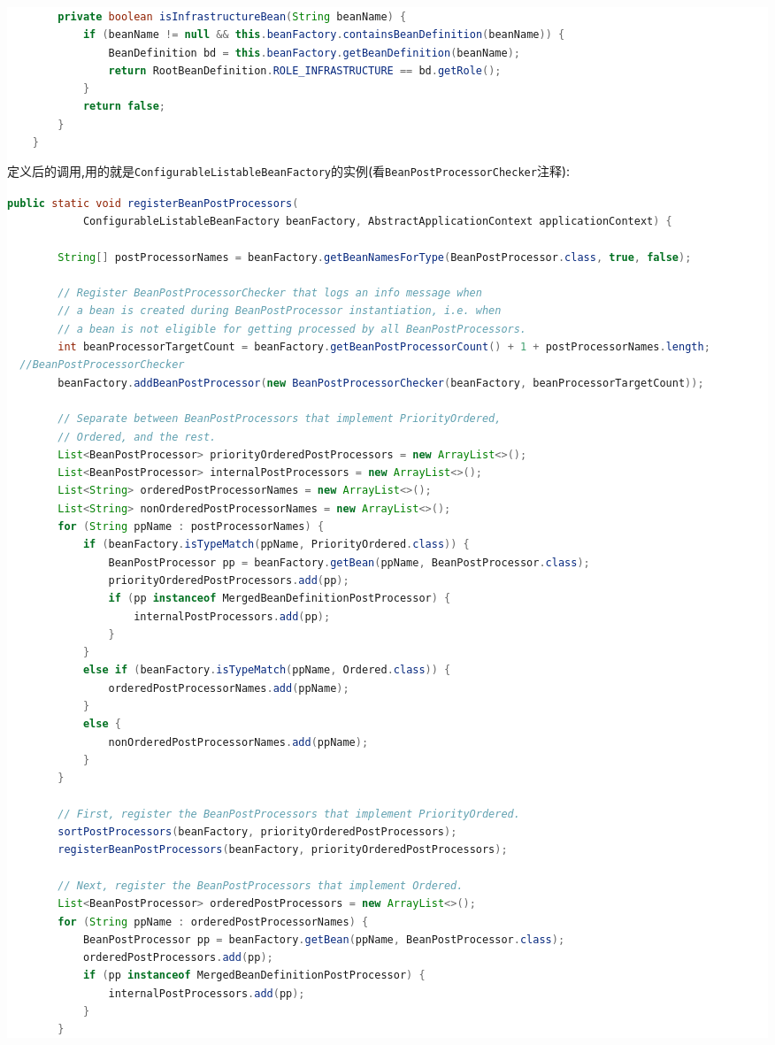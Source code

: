 ```java
		private boolean isInfrastructureBean(String beanName) {
			if (beanName != null && this.beanFactory.containsBeanDefinition(beanName)) {
				BeanDefinition bd = this.beanFactory.getBeanDefinition(beanName);
				return RootBeanDefinition.ROLE_INFRASTRUCTURE == bd.getRole();
			}
			return false;
		}
	}
```

定义后的调用,用的就是`ConfigurableListableBeanFactory`的实例(看`BeanPostProcessorChecker`注释):

```java
public static void registerBeanPostProcessors(
			ConfigurableListableBeanFactory beanFactory, AbstractApplicationContext applicationContext) {

		String[] postProcessorNames = beanFactory.getBeanNamesForType(BeanPostProcessor.class, true, false);

		// Register BeanPostProcessorChecker that logs an info message when
		// a bean is created during BeanPostProcessor instantiation, i.e. when
		// a bean is not eligible for getting processed by all BeanPostProcessors.
		int beanProcessorTargetCount = beanFactory.getBeanPostProcessorCount() + 1 + postProcessorNames.length;
  //BeanPostProcessorChecker
		beanFactory.addBeanPostProcessor(new BeanPostProcessorChecker(beanFactory, beanProcessorTargetCount));

		// Separate between BeanPostProcessors that implement PriorityOrdered,
		// Ordered, and the rest.
		List<BeanPostProcessor> priorityOrderedPostProcessors = new ArrayList<>();
		List<BeanPostProcessor> internalPostProcessors = new ArrayList<>();
		List<String> orderedPostProcessorNames = new ArrayList<>();
		List<String> nonOrderedPostProcessorNames = new ArrayList<>();
		for (String ppName : postProcessorNames) {
			if (beanFactory.isTypeMatch(ppName, PriorityOrdered.class)) {
				BeanPostProcessor pp = beanFactory.getBean(ppName, BeanPostProcessor.class);
				priorityOrderedPostProcessors.add(pp);
				if (pp instanceof MergedBeanDefinitionPostProcessor) {
					internalPostProcessors.add(pp);
				}
			}
			else if (beanFactory.isTypeMatch(ppName, Ordered.class)) {
				orderedPostProcessorNames.add(ppName);
			}
			else {
				nonOrderedPostProcessorNames.add(ppName);
			}
		}

		// First, register the BeanPostProcessors that implement PriorityOrdered.
		sortPostProcessors(beanFactory, priorityOrderedPostProcessors);
		registerBeanPostProcessors(beanFactory, priorityOrderedPostProcessors);

		// Next, register the BeanPostProcessors that implement Ordered.
		List<BeanPostProcessor> orderedPostProcessors = new ArrayList<>();
		for (String ppName : orderedPostProcessorNames) {
			BeanPostProcessor pp = beanFactory.getBean(ppName, BeanPostProcessor.class);
			orderedPostProcessors.add(pp);
			if (pp instanceof MergedBeanDefinitionPostProcessor) {
				internalPostProcessors.add(pp);
			}
		}
```
